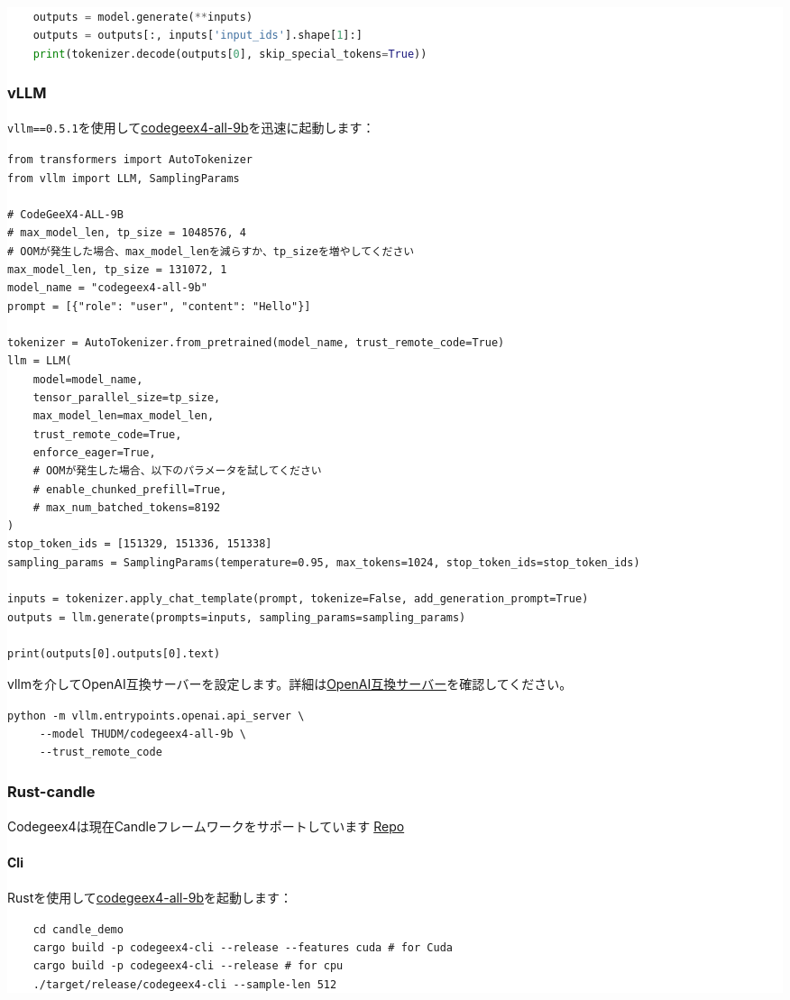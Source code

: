 ```python
    outputs = model.generate(**inputs)
    outputs = outputs[:, inputs['input_ids'].shape[1]:]
    print(tokenizer.decode(outputs[0], skip_special_tokens=True))
```

### vLLM
`vllm==0.5.1`を使用して[codegeex4-all-9b](https://huggingface.co/THUDM/codegeex4-all-9b)を迅速に起動します：
```
from transformers import AutoTokenizer
from vllm import LLM, SamplingParams

# CodeGeeX4-ALL-9B
# max_model_len, tp_size = 1048576, 4
# OOMが発生した場合、max_model_lenを減らすか、tp_sizeを増やしてください
max_model_len, tp_size = 131072, 1
model_name = "codegeex4-all-9b"
prompt = [{"role": "user", "content": "Hello"}]

tokenizer = AutoTokenizer.from_pretrained(model_name, trust_remote_code=True)
llm = LLM(
    model=model_name,
    tensor_parallel_size=tp_size,
    max_model_len=max_model_len,
    trust_remote_code=True,
    enforce_eager=True,
    # OOMが発生した場合、以下のパラメータを試してください
    # enable_chunked_prefill=True,
    # max_num_batched_tokens=8192
)
stop_token_ids = [151329, 151336, 151338]
sampling_params = SamplingParams(temperature=0.95, max_tokens=1024, stop_token_ids=stop_token_ids)

inputs = tokenizer.apply_chat_template(prompt, tokenize=False, add_generation_prompt=True)
outputs = llm.generate(prompts=inputs, sampling_params=sampling_params)

print(outputs[0].outputs[0].text)
```
vllmを介してOpenAI互換サーバーを設定します。詳細は[OpenAI互換サーバー](https://docs.vllm.ai/en/latest/serving/openai_compatible_server.html)を確認してください。
```
python -m vllm.entrypoints.openai.api_server \
     --model THUDM/codegeex4-all-9b \
     --trust_remote_code
```

### Rust-candle
Codegeex4は現在Candleフレームワークをサポートしています [Repo](https://github.com/huggingface/candle/blob/main/candle-examples/examples/codegeex4-9b/README.org)
#### Cli
Rustを使用して[codegeex4-all-9b](https://huggingface.co/THUDM/codegeex4-all-9b)を起動します：
``` shell
	cd candle_demo
	cargo build -p codegeex4-cli --release --features cuda # for Cuda
	cargo build -p codegeex4-cli --release # for cpu
	./target/release/codegeex4-cli --sample-len 512
```
